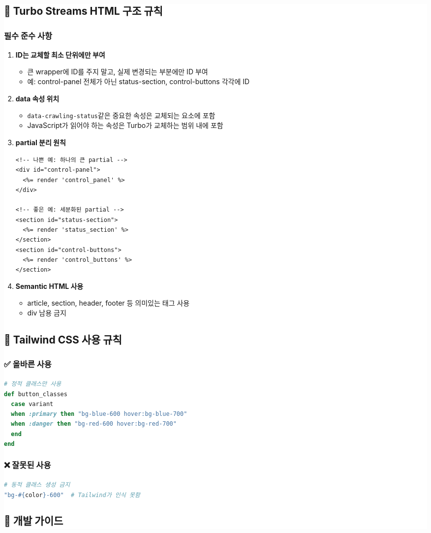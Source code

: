 ## 🎨 Turbo Streams HTML 구조 규칙

### 필수 준수 사항
1. **ID는 교체할 최소 단위에만 부여**
   - 큰 wrapper에 ID를 주지 말고, 실제 변경되는 부분에만 ID 부여
   - 예: control-panel 전체가 아닌 status-section, control-buttons 각각에 ID

2. **data 속성 위치**
   - `data-crawling-status`같은 중요한 속성은 교체되는 요소에 포함
   - JavaScript가 읽어야 하는 속성은 Turbo가 교체하는 범위 내에 포함

3. **partial 분리 원칙**
   ```erb
   <!-- 나쁜 예: 하나의 큰 partial -->
   <div id="control-panel">
     <%= render 'control_panel' %>
   </div>
   
   <!-- 좋은 예: 세분화된 partial -->
   <section id="status-section">
     <%= render 'status_section' %>
   </section>
   <section id="control-buttons">
     <%= render 'control_buttons' %>
   </section>
   ```

4. **Semantic HTML 사용**
   - article, section, header, footer 등 의미있는 태그 사용
   - div 남용 금지

## 🎨 Tailwind CSS 사용 규칙

### ✅ 올바른 사용
```ruby
# 정적 클래스만 사용
def button_classes
  case variant
  when :primary then "bg-blue-600 hover:bg-blue-700"
  when :danger then "bg-red-600 hover:bg-red-700"
  end
end
```

### ❌ 잘못된 사용
```ruby
# 동적 클래스 생성 금지
"bg-#{color}-600"  # Tailwind가 인식 못함
```

## 🔧 개발 가이드
